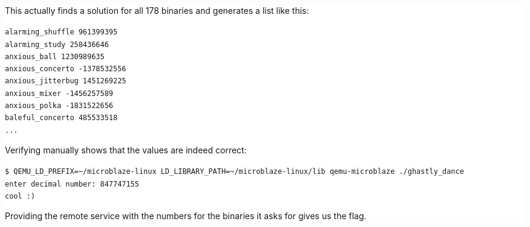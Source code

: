 This actually finds a solution for all 178 binaries and generates a list like this:

```
alarming_shuffle 961399395
alarming_study 258436646
anxious_ball 1230989635
anxious_concerto -1378532556
anxious_jitterbug 1451269225
anxious_mixer -1456257589
anxious_polka -1831522656
baleful_concerto 485533518
...
```

Verifying manually shows that the values are indeed correct:

```
$ QEMU_LD_PREFIX=~/microblaze-linux LD_LIBRARY_PATH=~/microblaze-linux/lib qemu-microblaze ./ghastly_dance
enter decimal number: 847747155
cool :)
```

Providing the remote service with the numbers for the binaries it asks for gives us the flag.